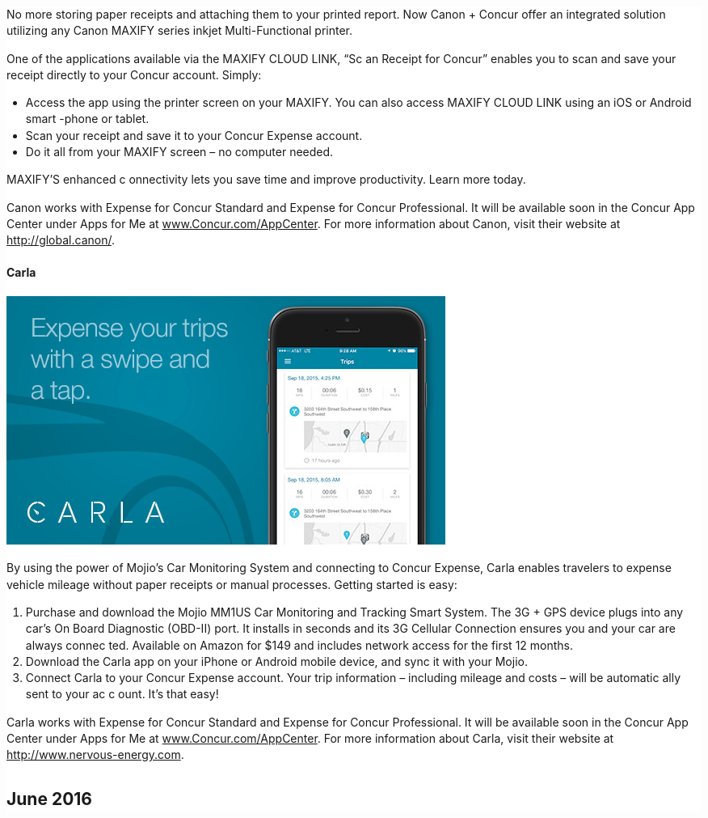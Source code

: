 
No more storing paper receipts and attaching them to your printed report. Now Canon + Concur offer an integrated solution utilizing any Canon MAXIFY series inkjet Multi-Functional printer.

One of the applications available via the MAXIFY CLOUD LINK, “Sc an Receipt for Concur” enables you to scan and save your receipt directly to your Concur account. Simply:

* Access the app using the printer screen on your MAXIFY. You can also access MAXIFY CLOUD LINK using an iOS or Android smart -phone or tablet.
* Scan your receipt and save it to your Concur Expense account.
* Do it all from your MAXIFY screen – no computer needed.

MAXIFY’S enhanced c onnectivity lets you save time and improve productivity. Learn more today.

Canon works with Expense for Concur Standard and Expense for Concur Professional. It will be available soon in the Concur App Center under Apps for Me at www.Concur.com/AppCenter. For more information about Canon, visit their website at http://global.canon/.

#### Carla

![Carla](./sap-concur-app-center-release-notes-2016-carla.jpg)

By using the power of Mojio’s Car Monitoring System and connecting to Concur Expense, Carla enables travelers to expense vehicle mileage without paper receipts or manual processes. Getting started is easy:

1. Purchase and download the Mojio MM1US Car Monitoring and Tracking Smart System. The 3G + GPS device plugs into any car’s On Board Diagnostic (OBD-II) port. It installs in seconds and its 3G Cellular Connection ensures you and your car are always connec ted. Available on Amazon for $149 and includes network access for the first 12 months.
2. Download the Carla app on your iPhone or Android mobile device, and sync it with your Mojio.
3. Connect Carla to your Concur Expense account. Your trip information – including mileage and costs – will be automatic ally sent to your ac c ount. It’s that easy!

Carla works with Expense for Concur Standard and Expense for Concur Professional. It will be available soon in the Concur App Center under Apps for Me at www.Concur.com/AppCenter. For more information about Carla, visit their website at http://www.nervous-energy.com.

## <a name="june"></a>June 2016
